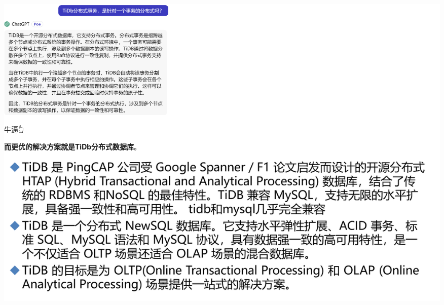 <img src="7-实现galeracluster和性能测试.assets/image-20230920105615701.png" alt="image-20230920105615701" style="zoom:33%;" />

牛逼👆



**而更优的解决方案就是TiDb分布式数据库**。

![image-20230919200851709](7-实现galeracluster和性能测试.assets/image-20230919200851709.png)


